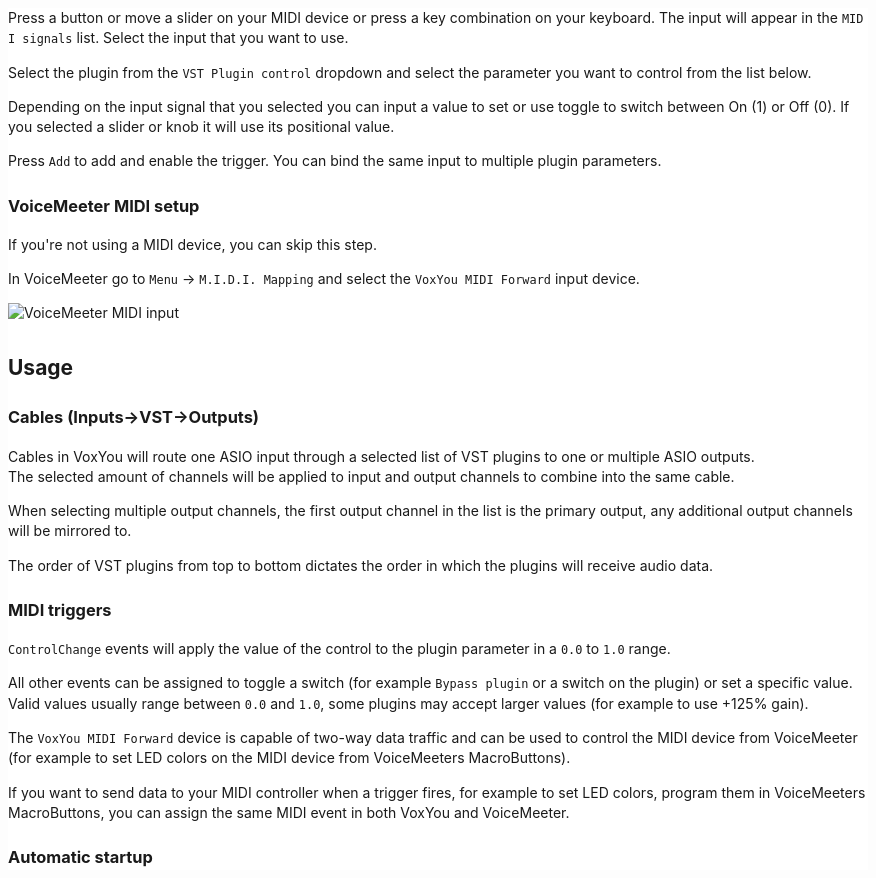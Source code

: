 Press a button or move a slider on your MIDI device or press a key combination on your keyboard. The input will appear in the `MIDI signals` list. Select the input that you want to use.

Select the plugin from the `VST Plugin control` dropdown and select the parameter you want to control from the list below.

Depending on the input signal that you selected you can input a value to set or use toggle to switch between On (1) or Off (0). If you selected a slider or knob it will use its positional value.

Press `Add` to add and enable the trigger. You can bind the same input to multiple plugin parameters.

### VoiceMeeter MIDI setup

If you're not using a MIDI device, you can skip this step.

In VoiceMeeter go to `Menu` -> `M.I.D.I. Mapping` and select the `VoxYou MIDI Forward` input device.

![VoiceMeeter MIDI input](https://i.imgur.com/fljk55G.png)

## Usage

### Cables (Inputs->VST->Outputs)

Cables in VoxYou will route one ASIO input through a selected list of VST plugins to one or multiple ASIO outputs.  
The selected amount of channels will be applied to input and output channels to combine into the same cable.

When selecting multiple output channels, the first output channel in the list is the primary output, any additional output channels will be mirrored to.

The order of VST plugins from top to bottom dictates the order in which the plugins will receive audio data.

### MIDI triggers

`ControlChange` events will apply the value of the control to the plugin parameter in a `0.0` to `1.0` range.

All other events can be assigned to toggle a switch (for example `Bypass plugin` or a switch on the plugin) or set a specific value. Valid values usually range between `0.0` and `1.0`, some plugins may accept larger values (for example to use +125% gain).

The `VoxYou MIDI Forward` device is capable of two-way data traffic and can be used to control the MIDI device from VoiceMeeter (for example to set LED colors on the MIDI device from VoiceMeeters MacroButtons).

If you want to send data to your MIDI controller when a trigger fires, for example to set LED colors, program them in VoiceMeeters MacroButtons, you can assign the same MIDI event in both VoxYou and VoiceMeeter.

### Automatic startup
